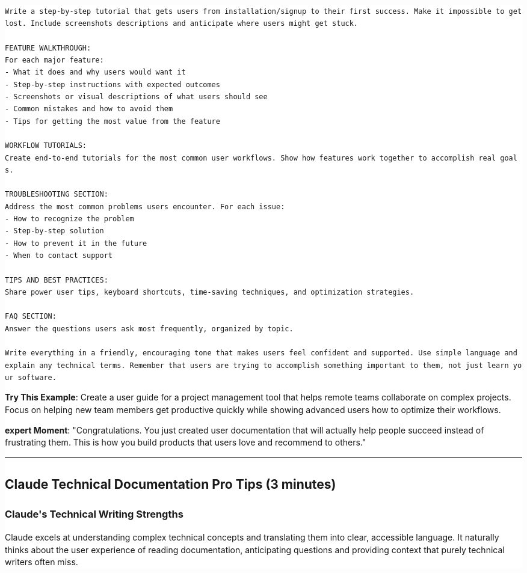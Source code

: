 ```
Write a step-by-step tutorial that gets users from installation/signup to their first success. Make it impossible to get lost. Include screenshots descriptions and anticipate where users might get stuck.

FEATURE WALKTHROUGH:
For each major feature:
- What it does and why users would want it
- Step-by-step instructions with expected outcomes
- Screenshots or visual descriptions of what users should see
- Common mistakes and how to avoid them
- Tips for getting the most value from the feature

WORKFLOW TUTORIALS:
Create end-to-end tutorials for the most common user workflows. Show how features work together to accomplish real goals.

TROUBLESHOOTING SECTION:
Address the most common problems users encounter. For each issue:
- How to recognize the problem
- Step-by-step solution
- How to prevent it in the future
- When to contact support

TIPS AND BEST PRACTICES:
Share power user tips, keyboard shortcuts, time-saving techniques, and optimization strategies.

FAQ SECTION:
Answer the questions users ask most frequently, organized by topic.

Write everything in a friendly, encouraging tone that makes users feel confident and supported. Use simple language and explain any technical terms. Remember that users are trying to accomplish something important to them, not just learn your software.
```

**Try This Example**:
Create a user guide for a project management tool that helps remote teams collaborate on complex projects. Focus on helping new team members get productive quickly while showing advanced users how to optimize their workflows.

**expert Moment**:
"Congratulations. You just created user documentation that will actually help people succeed instead of frustrating them. This is how you build products that users love and recommend to others."

---

## Claude Technical Documentation Pro Tips (3 minutes)

### Claude's Technical Writing Strengths

Claude excels at understanding complex technical concepts and translating them into clear, accessible language. It naturally thinks about the user experience of reading documentation, anticipating questions and providing context that purely technical writers often miss.
